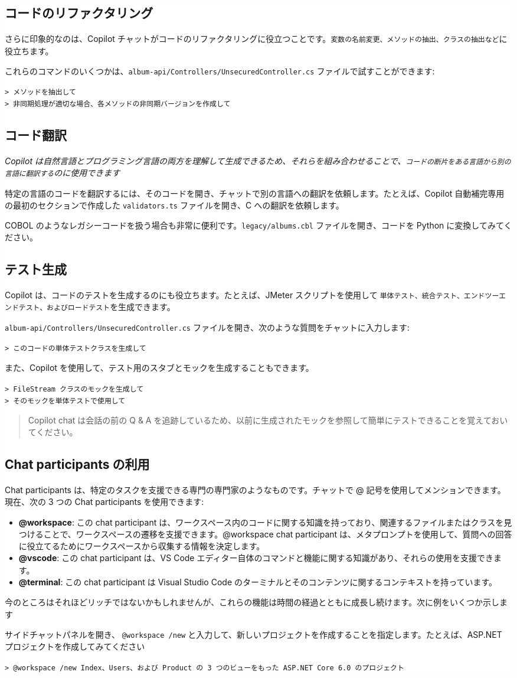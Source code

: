 ## コードのリファクタリング

さらに印象的なのは、Copilot チャットがコードのリファクタリングに役立つことです。`変数の名前変更、メソッドの抽出、クラスの抽出など`に役立ちます。

これらのコマンドのいくつかは、`album-api/Controllers/UnsecuredController.cs` ファイルで試すことができます:

```test
> メソッドを抽出して
> 非同期処理が適切な場合、各メソッドの非同期バージョンを作成して
```

## コード翻訳

*Copilot は自然言語とプログラミング言語の両方を理解して生成できるため、それらを組み合わせることで、`コードの断片をある言語から別の言語に翻訳する`のに使用できます*

特定の言語のコードを翻訳するには、そのコードを開き、チャットで別の言語への翻訳を依頼します。たとえば、Copilot 自動補完専用の最初のセクションで作成した `validators.ts` ファイルを開き、C への翻訳を依頼します。

COBOL のようなレガシーコードを扱う場合も非常に便利です。`legacy/albums.cbl` ファイルを開き、コードを Python に変換してみてください。

## テスト生成

Copilot は、コードのテストを生成するのにも役立ちます。たとえば、JMeter スクリプトを使用して `単体テスト、統合テスト、エンドツーエンドテスト、およびロードテスト`を生成できます。

`album-api/Controllers/UnsecuredController.cs` ファイルを開き、次のような質問をチャットに入力します:

```test
> このコードの単体テストクラスを生成して
```

また、Copilot を使用して、テスト用のスタブとモックを生成することもできます。

```text
> FileStream クラスのモックを生成して
> そのモックを単体テストで使用して
```

<div class="info" data-title="note">

> Copilot chat は会話の前の Q & A を追跡しているため、以前に生成されたモックを参照して簡単にテストできることを覚えておいてください。

</div>

## Chat participants の利用

Chat participants は、特定のタスクを支援できる専門の専門家のようなものです。チャットで @ 記号を使用してメンションできます。現在、次の 3 つの Chat participants を使用できます:

- **@workspace**: この chat participant は、ワークスペース内のコードに関する知識を持っており、関連するファイルまたはクラスを見つけることで、ワークスペースの遷移を支援できます。@workspace chat participant は、メタプロンプトを使用して、質問への回答に役立てるためにワークスペースから収集する情報を決定します。
- **@vscode**: この chat participant は、VS Code エディター自体のコマンドと機能に関する知識があり、それらの使用を支援できます。
- **@terminal**: この chat participant は Visual Studio Code のターミナルとそのコンテンツに関するコンテキストを持っています。

今のところはそれほどリッチではないかもしれませんが、これらの機能は時間の経過とともに成長し続けます。次に例をいくつか示します

サイドチャットパネルを開き、 `@workspace /new` と入力して、新しいプロジェクトを作成することを指定します。たとえば、ASP.NET プロジェクトを作成してみてください

```text
> @workspace /new Index、Users、および Product の 3 つのビューをもった ASP.NET Core 6.0 のプロジェクト
```
